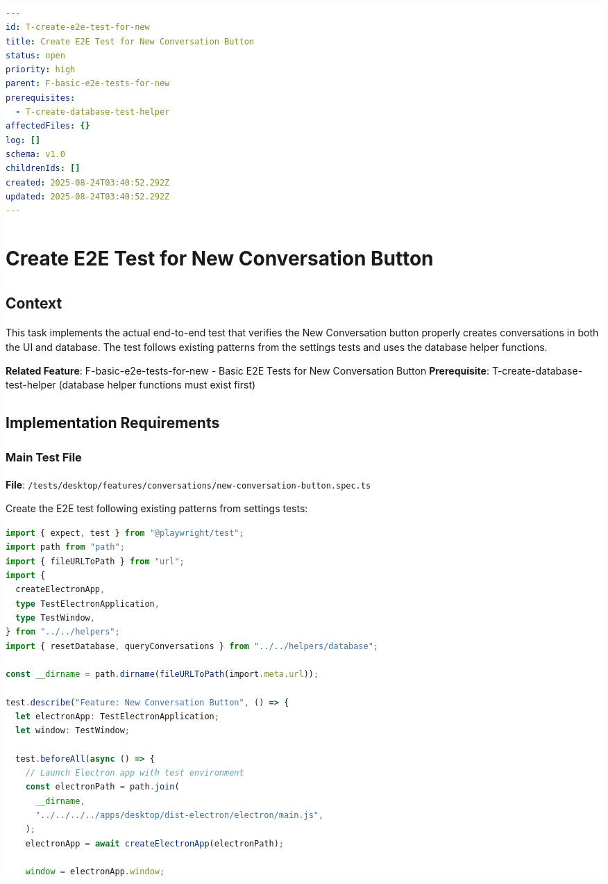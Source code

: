 ```yaml
---
id: T-create-e2e-test-for-new
title: Create E2E Test for New Conversation Button
status: open
priority: high
parent: F-basic-e2e-tests-for-new
prerequisites:
  - T-create-database-test-helper
affectedFiles: {}
log: []
schema: v1.0
childrenIds: []
created: 2025-08-24T03:40:52.292Z
updated: 2025-08-24T03:40:52.292Z
---
```


# Create E2E Test for New Conversation Button

## Context

This task implements the actual end-to-end test that verifies the New Conversation button properly creates conversations in both the UI and database. The test follows existing patterns from the settings tests and uses the database helper functions.

**Related Feature**: F-basic-e2e-tests-for-new - Basic E2E Tests for New Conversation Button
**Prerequisite**: T-create-database-test-helper (database helper functions must exist first)

## Implementation Requirements

### Main Test File

**File**: `/tests/desktop/features/conversations/new-conversation-button.spec.ts`

Create the E2E test following existing patterns from settings tests:

```typescript
import { expect, test } from "@playwright/test";
import path from "path";
import { fileURLToPath } from "url";
import {
  createElectronApp,
  type TestElectronApplication,
  type TestWindow,
} from "../../helpers";
import { resetDatabase, queryConversations } from "../../helpers/database";

const __dirname = path.dirname(fileURLToPath(import.meta.url));

test.describe("Feature: New Conversation Button", () => {
  let electronApp: TestElectronApplication;
  let window: TestWindow;

  test.beforeAll(async () => {
    // Launch Electron app with test environment
    const electronPath = path.join(
      __dirname,
      "../../../../apps/desktop/dist-electron/electron/main.js",
    );
    electronApp = await createElectronApp(electronPath);

    window = electronApp.window;
```